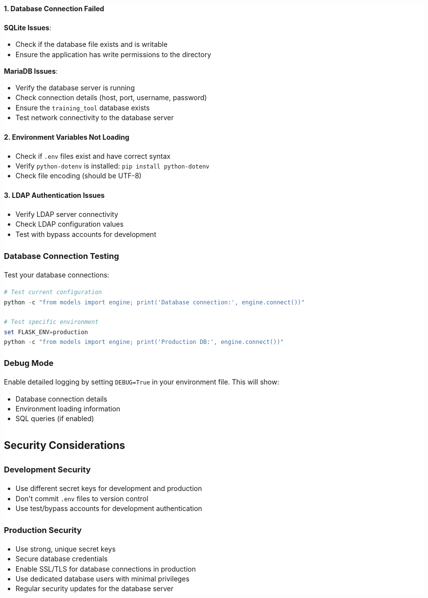 #### 1. Database Connection Failed

**SQLite Issues**:
- Check if the database file exists and is writable
- Ensure the application has write permissions to the directory

**MariaDB Issues**:
- Verify the database server is running
- Check connection details (host, port, username, password)
- Ensure the `training_tool` database exists
- Test network connectivity to the database server

#### 2. Environment Variables Not Loading

- Check if `.env` files exist and have correct syntax
- Verify `python-dotenv` is installed: `pip install python-dotenv`
- Check file encoding (should be UTF-8)

#### 3. LDAP Authentication Issues

- Verify LDAP server connectivity
- Check LDAP configuration values
- Test with bypass accounts for development

### Database Connection Testing

Test your database connections:

```powershell
# Test current configuration
python -c "from models import engine; print('Database connection:', engine.connect())"

# Test specific environment
set FLASK_ENV=production
python -c "from models import engine; print('Production DB:', engine.connect())"
```

### Debug Mode

Enable detailed logging by setting `DEBUG=True` in your environment file. This will show:
- Database connection details
- Environment loading information
- SQL queries (if enabled)

## Security Considerations

### Development Security
- Use different secret keys for development and production
- Don't commit `.env` files to version control
- Use test/bypass accounts for development authentication

### Production Security
- Use strong, unique secret keys
- Secure database credentials
- Enable SSL/TLS for database connections in production
- Use dedicated database users with minimal privileges
- Regular security updates for the database server
